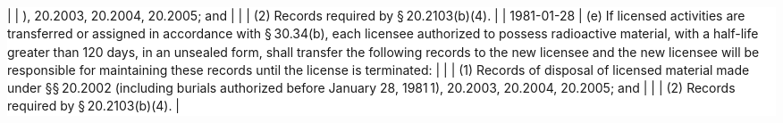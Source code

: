 |            |               ), 20.2003, 20.2004, 20.2005; and                                                                                                                                                                                                                                                                                                                                                                                                                                                                                                                                                                                                                                   |
|            |             (2) Records required by &#167;&#8201;20.2103(b)(4).                                                                                                                                                                                                                                                                                                                                                                                                                                                                                                                                                                                                                   |
| 1981-01-28 | (e) If licensed activities are transferred or assigned in accordance with &#167;&#8201;30.34(b), each licensee authorized to possess radioactive material, with a half-life greater than 120 days, in an unsealed form, shall transfer the following records to the new licensee and the new licensee will be responsible for maintaining these records until the license is terminated:                                                                                                                                                                                                                                                                                          |
|            |             (1) Records of disposal of licensed material made under &#167;&#167;&#8201;20.2002 (including burials authorized before January 28, 1981&#8201;1), 20.2003, 20.2004, 20.2005; and                                                                                                                                                                                                                                                                                                                                                                                                                                                                                     |
|            |             (2) Records required by &#167;&#8201;20.2103(b)(4).                                                                                                                                                                                                                                                                                                                                                                                                                                                                                                                                                                                                                   |


